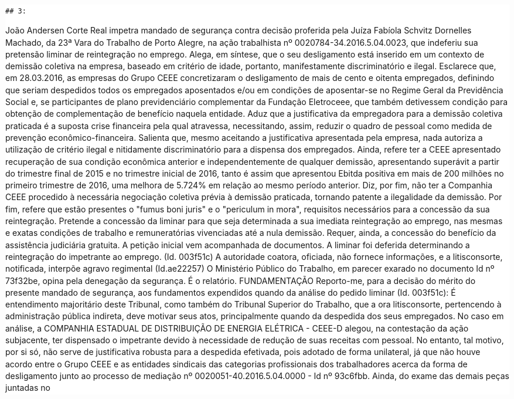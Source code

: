     ## 3:
João Andersen Corte Real impetra mandado de segurança contra decisão proferida pela Juíza Fabíola Schvitz Dornelles Machado, da 23ª Vara do Trabalho de Porto Alegre, na ação trabalhista nº 0020784-34.2016.5.04.0023, que indeferiu sua pretensão liminar de reintegração no emprego. Alega, em síntese, que o seu desligamento está inserido em um contexto de demissão coletiva na empresa, baseado em critério de idade, portanto, manifestamente discriminatório e ilegal. Esclarece que, em 28.03.2016, as empresas do Grupo CEEE concretizaram o desligamento de mais de cento e oitenta empregados, definindo que seriam despedidos todos os empregados aposentados e/ou em condições de aposentar-se no Regime Geral da Previdência Social e, se participantes de plano previdenciário complementar da Fundação Eletroceee, que também detivessem condição para obtenção de complementação de benefício naquela entidade. Aduz que a justificativa da empregadora para a demissão coletiva praticada é a suposta crise financeira pela qual atravessa, necessitando, assim, reduzir o quadro de pessoal como medida de prevenção econômico-financeira. Salienta que, mesmo aceitando a justificativa apresentada pela empresa, nada autoriza a utilização de critério ilegal e nitidamente discriminatório para a dispensa dos empregados. Ainda, refere ter a CEEE apresentado recuperação de sua condição econômica anterior e independentemente de qualquer demissão, apresentando superávit a partir do trimestre final de 2015 e no trimestre inicial de 2016, tanto é assim que apresentou Ebitda positiva em mais de 200 milhões no primeiro trimestre de 2016, uma melhora de 5.724% em relação ao mesmo período anterior. Diz, por fim, não ter a Companhia CEEE procedido à necessária negociação coletiva prévia à demissão praticada, tornando patente a ilegalidade da demissão. Por fim, refere que estão presentes o "fumus boni juris" e o "periculum in mora", requisitos necessários para a concessão da sua reintegração. Pretende a concessão da liminar para que seja determinada a sua imediata reintegração ao emprego, nas mesmas e exatas condições de trabalho e remuneratórias vivenciadas até a nula demissão. Requer, ainda, a concessão do benefício da assistência judiciária gratuita. A petição inicial vem acompanhada de documentos. A liminar foi deferida determinando a reintegração do impetrante ao emprego. (Id. 003f51c) A autoridade coatora, oficiada, não fornece informações, e a litisconsorte, notificada, interpõe agravo regimental (Id.ae22257) O Ministério Público do Trabalho, em parecer exarado no documento Id nº 73f32be, opina pela denegação da segurança. É o relatório. FUNDAMENTAÇÃO Reporto-me, para a decisão do mérito do presente mandado de segurança, aos fundamentos expendidos quando da análise do pedido liminar (Id. 003f51c): É entendimento majoritário deste Tribunal, como também do Tribunal Superior do Trabalho, que a ora litisconsorte, pertencendo à administração pública indireta, deve motivar seus atos, principalmente quando da despedida dos seus empregados. No caso em análise, a COMPANHIA ESTADUAL DE DISTRIBUIÇÃO DE ENERGIA ELÉTRICA - CEEE-D alegou, na contestação da ação subjacente, ter dispensado o impetrante devido à necessidade de redução de suas receitas com pessoal. No entanto, tal motivo, por si só, não serve de justificativa robusta para a despedida efetivada, pois adotado de forma unilateral, já que não houve acordo entre o Grupo CEEE e as entidades sindicais das categorias profissionais dos trabalhadores acerca da forma de desligamento junto ao processo de mediação nº 0020051-40.2016.5.04.0000 - Id nº 93c6fbb. Ainda, do exame das demais peças juntadas no